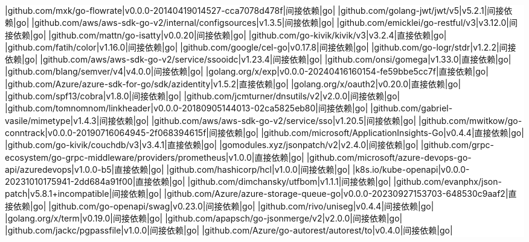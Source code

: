 |github.com/mxk/go-flowrate|v0.0.0-20140419014527-cca7078d478f|间接依赖|go|
|github.com/golang-jwt/jwt/v5|v5.2.1|间接依赖|go|
|github.com/aws/aws-sdk-go-v2/internal/configsources|v1.3.5|间接依赖|go|
|github.com/emicklei/go-restful/v3|v3.12.0|间接依赖|go|
|github.com/mattn/go-isatty|v0.0.20|间接依赖|go|
|github.com/go-kivik/kivik/v3|v3.2.4|直接依赖|go|
|github.com/fatih/color|v1.16.0|间接依赖|go|
|github.com/google/cel-go|v0.17.8|间接依赖|go|
|github.com/go-logr/stdr|v1.2.2|间接依赖|go|
|github.com/aws/aws-sdk-go-v2/service/ssooidc|v1.23.4|间接依赖|go|
|github.com/onsi/gomega|v1.33.0|直接依赖|go|
|github.com/blang/semver/v4|v4.0.0|间接依赖|go|
|golang.org/x/exp|v0.0.0-20240416160154-fe59bbe5cc7f|直接依赖|go|
|github.com/Azure/azure-sdk-for-go/sdk/azidentity|v1.5.2|直接依赖|go|
|golang.org/x/oauth2|v0.20.0|直接依赖|go|
|github.com/spf13/cobra|v1.8.0|间接依赖|go|
|github.com/jcmturner/dnsutils/v2|v2.0.0|间接依赖|go|
|github.com/tomnomnom/linkheader|v0.0.0-20180905144013-02ca5825eb80|间接依赖|go|
|github.com/gabriel-vasile/mimetype|v1.4.3|间接依赖|go|
|github.com/aws/aws-sdk-go-v2/service/sso|v1.20.5|间接依赖|go|
|github.com/mwitkow/go-conntrack|v0.0.0-20190716064945-2f068394615f|间接依赖|go|
|github.com/microsoft/ApplicationInsights-Go|v0.4.4|直接依赖|go|
|github.com/go-kivik/couchdb/v3|v3.4.1|直接依赖|go|
|gomodules.xyz/jsonpatch/v2|v2.4.0|间接依赖|go|
|github.com/grpc-ecosystem/go-grpc-middleware/providers/prometheus|v1.0.0|直接依赖|go|
|github.com/microsoft/azure-devops-go-api/azuredevops|v1.0.0-b5|直接依赖|go|
|github.com/hashicorp/hcl|v1.0.0|间接依赖|go|
|k8s.io/kube-openapi|v0.0.0-20231010175941-2dd684a91f00|直接依赖|go|
|github.com/dimchansky/utfbom|v1.1.1|间接依赖|go|
|github.com/evanphx/json-patch|v5.8.1+incompatible|间接依赖|go|
|github.com/Azure/azure-storage-queue-go|v0.0.0-20230927153703-648530c9aaf2|直接依赖|go|
|github.com/go-openapi/swag|v0.23.0|间接依赖|go|
|github.com/rivo/uniseg|v0.4.4|间接依赖|go|
|golang.org/x/term|v0.19.0|间接依赖|go|
|github.com/apapsch/go-jsonmerge/v2|v2.0.0|间接依赖|go|
|github.com/jackc/pgpassfile|v1.0.0|间接依赖|go|
|github.com/Azure/go-autorest/autorest/to|v0.4.0|间接依赖|go|